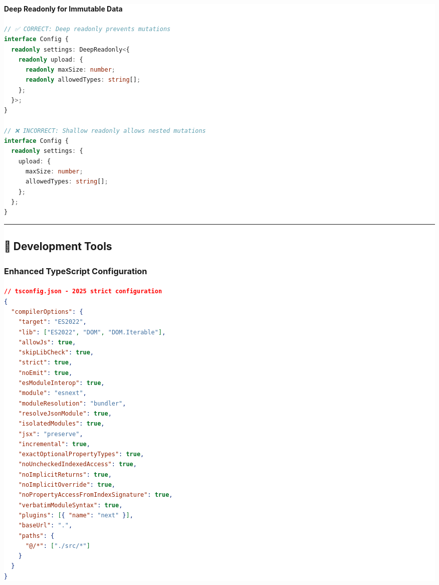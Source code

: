 #### Deep Readonly for Immutable Data

```typescript
// ✅ CORRECT: Deep readonly prevents mutations
interface Config {
  readonly settings: DeepReadonly<{
    readonly upload: {
      readonly maxSize: number;
      readonly allowedTypes: string[];
    };
  }>;
}

// ❌ INCORRECT: Shallow readonly allows nested mutations
interface Config {
  readonly settings: {
    upload: {
      maxSize: number;
      allowedTypes: string[];
    };
  };
}
```

---

## 🔧 Development Tools

### Enhanced TypeScript Configuration

```json
// tsconfig.json - 2025 strict configuration
{
  "compilerOptions": {
    "target": "ES2022",
    "lib": ["ES2022", "DOM", "DOM.Iterable"],
    "allowJs": true,
    "skipLibCheck": true,
    "strict": true,
    "noEmit": true,
    "esModuleInterop": true,
    "module": "esnext",
    "moduleResolution": "bundler",
    "resolveJsonModule": true,
    "isolatedModules": true,
    "jsx": "preserve",
    "incremental": true,
    "exactOptionalPropertyTypes": true,
    "noUncheckedIndexedAccess": true,
    "noImplicitReturns": true,
    "noImplicitOverride": true,
    "noPropertyAccessFromIndexSignature": true,
    "verbatimModuleSyntax": true,
    "plugins": [{ "name": "next" }],
    "baseUrl": ".",
    "paths": {
      "@/*": ["./src/*"]
    }
  }
}
```


  [K in keyof T]: T[K];